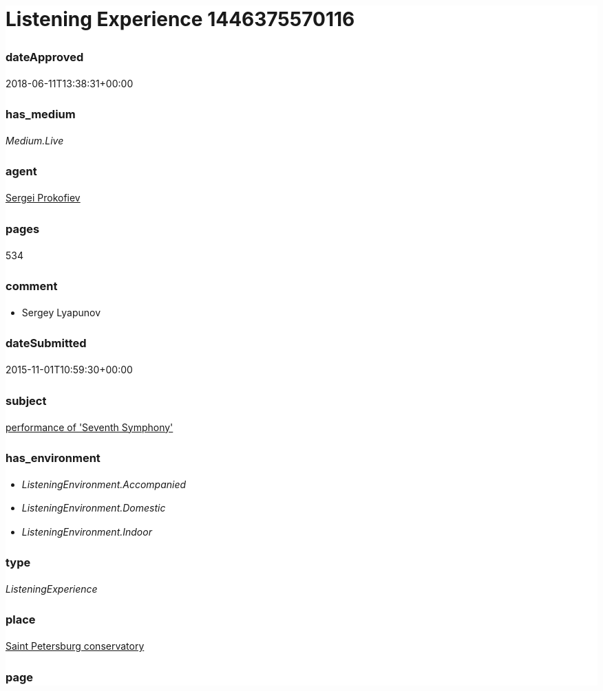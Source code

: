 # Listening Experience 1446375570116

### dateApproved


2018-06-11T13:38:31+00:00

### has_medium


*Medium.Live*

### agent


[Sergei Prokofiev](#Sergei-Prokofiev)

### pages


534

### comment


* Sergey Lyapunov

### dateSubmitted


2015-11-01T10:59:30+00:00

### subject


[performance of 'Seventh Symphony'](#performance-of-'Seventh-Symphony')

### has_environment

 - *ListeningEnvironment.Accompanied*

 - *ListeningEnvironment.Domestic*

 - *ListeningEnvironment.Indoor*

### type


*ListeningExperience*

### place


[Saint Petersburg conservatory](#Saint-Petersburg-conservatory)

### page
